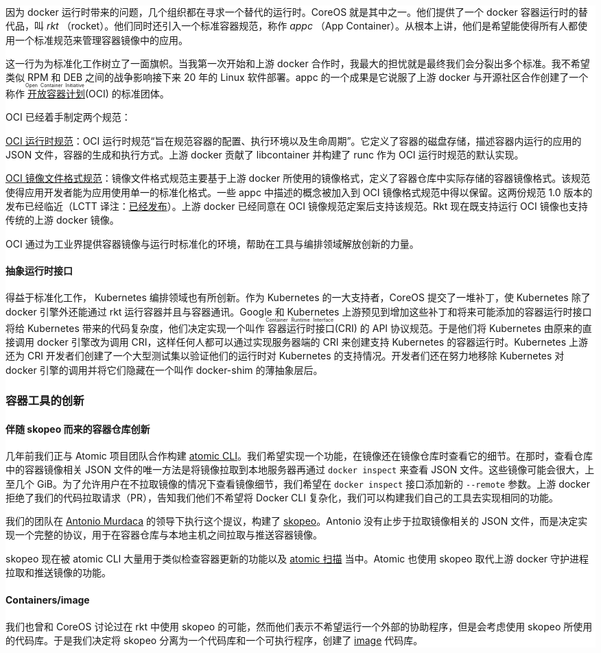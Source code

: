因为 docker 运行时带来的问题，几个组织都在寻求一个替代的运行时。CoreOS 就是其中之一。他们提供了一个 docker 容器运行时的替代品，叫 *rkt* （rocket）。他们同时还引入一个标准容器规范，称作 *appc* （App Container）。从根本上讲，他们是希望能使得所有人都使用一个标准规范来管理容器镜像中的应用。


这一行为为标准化工作树立了一面旗帜。当我第一次开始和上游 docker 合作时，我最大的担忧就是最终我们会分裂出多个标准。我不希望类似 RPM 和 DEB 之间的战争影响接下来 20 年的 Linux 软件部署。appc 的一个成果是它说服了上游 docker 与开源社区合作创建了一个称作<ruby> <a href="https://www.opencontainers.org/">  开放容器计划 </a> <rp>  （ </rp> <rt>  Open Container Initiative </rt> <rp>  ） </rp></ruby>(OCI) 的标准团体。


OCI 已经着手制定两个规范：


[OCI 运行时规范](https://github.com/opencontainers/runtime-spec/blob/master/spec.md)：OCI 运行时规范“旨在规范容器的配置、执行环境以及生命周期”。它定义了容器的磁盘存储，描述容器内运行的应用的 JSON 文件，容器的生成和执行方式。上游 docker 贡献了 libcontainer 并构建了 runc 作为 OCI 运行时规范的默认实现。


[OCI 镜像文件格式规范](https://github.com/opencontainers/image-spec/blob/master/spec.md)：镜像文件格式规范主要基于上游 docker 所使用的镜像格式，定义了容器仓库中实际存储的容器镜像格式。该规范使得应用开发者能为应用使用单一的标准化格式。一些 appc 中描述的概念被加入到 OCI 镜像格式规范中得以保留。这两份规范 1.0 版本的发布已经临近（LCTT 译注：[已经发布](/article-8778-1.html)）。上游 docker 已经同意在 OCI 镜像规范定案后支持该规范。Rkt 现在既支持运行 OCI 镜像也支持传统的上游 docker 镜像。


OCI 通过为工业界提供容器镜像与运行时标准化的环境，帮助在工具与编排领域解放创新的力量。


#### 抽象运行时接口


得益于标准化工作， Kubernetes 编排领域也有所创新。作为 Kubernetes 的一大支持者，CoreOS 提交了一堆补丁，使 Kubernetes 除了 docker 引擎外还能通过 rkt 运行容器并且与容器通讯。Google 和 Kubernetes 上游预见到增加这些补丁和将来可能添加的容器运行时接口将给 Kubernetes 带来的代码复杂度，他们决定实现一个叫作<ruby> 容器运行时接口 <rp>  （ </rp> <rt>  Container Runtime Interface </rt> <rp>  ） </rp></ruby>(CRI) 的 API 协议规范。于是他们将 Kubernetes 由原来的直接调用 docker 引擎改为调用 CRI，这样任何人都可以通过实现服务器端的 CRI 来创建支持 Kubernetes 的容器运行时。Kubernetes 上游还为 CRI 开发者们创建了一个大型测试集以验证他们的运行时对 Kubernetes 的支持情况。开发者们还在努力地移除 Kubernetes 对 docker 引擎的调用并将它们隐藏在一个叫作 docker-shim 的薄抽象层后。


### 容器工具的创新


#### 伴随 skopeo 而来的容器仓库创新


几年前我们正与 Atomic 项目团队合作构建 [atomic CLI](https://github.com/projectatomic/atomic)。我们希望实现一个功能，在镜像还在镜像仓库时查看它的细节。在那时，查看仓库中的容器镜像相关 JSON 文件的唯一方法是将镜像拉取到本地服务器再通过 `docker inspect` 来查看 JSON 文件。这些镜像可能会很大，上至几个 GiB。为了允许用户在不拉取镜像的情况下查看镜像细节，我们希望在 `docker inspect` 接口添加新的 `--remote` 参数。上游 docker 拒绝了我们的代码拉取请求（PR），告知我们他们不希望将 Docker CLI 复杂化，我们可以构建我们自己的工具去实现相同的功能。


我们的团队在 [Antonio Murdaca](https://twitter.com/runc0m) 的领导下执行这个提议，构建了 [skopeo](https://github.com/projectatomic/skopeo)。Antonio 没有止步于拉取镜像相关的 JSON 文件，而是决定实现一个完整的协议，用于在容器仓库与本地主机之间拉取与推送容器镜像。


skopeo 现在被 atomic CLI 大量用于类似检查容器更新的功能以及 [atomic 扫描](https://developers.redhat.com/blog/2016/05/02/introducing-atomic-scan-container-vulnerability-detection/) 当中。Atomic 也使用 skopeo 取代上游 docker 守护进程拉取和推送镜像的功能。


#### Containers/image


我们也曾和 CoreOS 讨论过在 rkt 中使用 skopeo 的可能，然而他们表示不希望运行一个外部的协助程序，但是会考虑使用 skopeo 所使用的代码库。于是我们决定将 skopeo 分离为一个代码库和一个可执行程序，创建了 [image](https://github.com/containers/image) 代码库。
